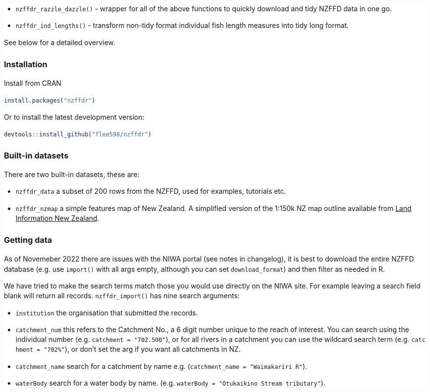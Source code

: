 -   `nzffdr_razzle_dazzle()` - wrapper for all of the above functions to
    quickly download and tidy NZFFD data in one go.

-   `nzffdr_ind_lengths()` - transform non-tidy format individual fish
    length measures into tidy long format.

See below for a detailed overview.

### Installation

Install from CRAN

``` r
install.packages("nzffdr")
```

Or to install the latest development version:

``` r
devtools::install_github("flee598/nzffdr")
```

### Built-in datasets

There are two built-in datasets, these are:

-   `nzffdr_data` a subset of 200 rows from the NZFFD, used for
    examples, tutorials etc.

-   `nzffdr_nzmap` a simple features map of New Zealand. A simplified
    version of the 1:150k NZ map outline available from [Land
    Information New Zealand](https://www.linz.govt.nz).

### Getting data

As of Novemeber 2022 there are issues with the NIWA portal (see notes in
changelog), it is best to download the entire NZFFD database (e.g. use
`import()` with all args empty, although you can set `download_format`)
and then filter as needed in R.

We have tried to make the search terms match those you would use
directly on the NIWA site. For example leaving a search field blank will
return all records. `nzffdr_import()` has nine search arguments:

-   `institution` the organisation that submitted the records.

-   `catchment_num` this refers to the Catchment No., a 6 digit number
    unique to the reach of interest. You can search using the individual
    number (e.g. `catchment = "702.500"`), or for all rivers in a
    catchment you can use the wildcard search term
    (e.g. `catchment = "702%"`), or don’t set the arg if you want all
    catchments in NZ.

-   `catchment_name` search for a catchment by name
    e.g. (`catchment_name = "Waimakariri R"`).

-   `waterBody` search for a water body by name.
    (e.g. `waterBody = "Otukaikino Stream tributary"`).
